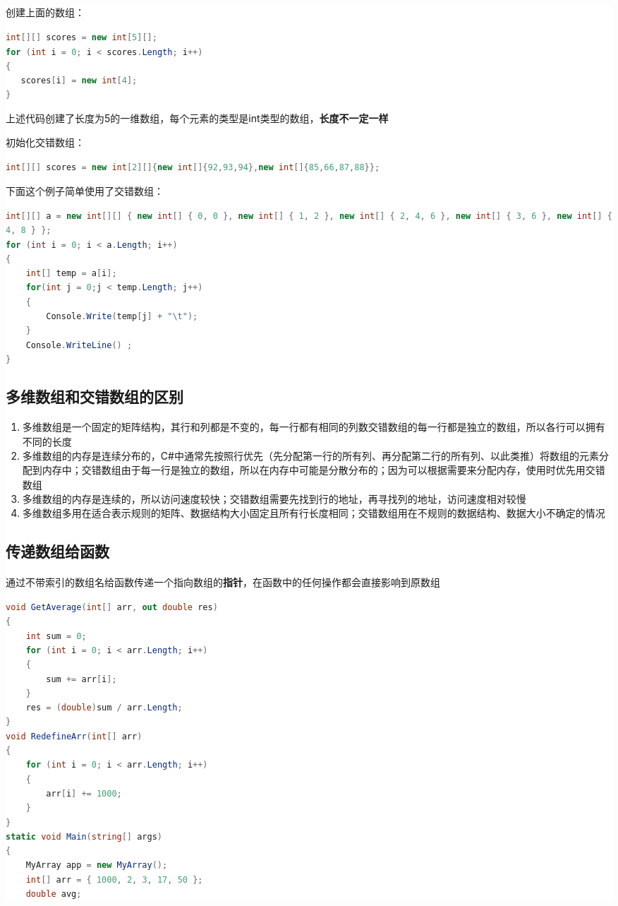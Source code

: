 创建上面的数组：

```c#
int[][] scores = new int[5][];
for (int i = 0; i < scores.Length; i++) 
{
   scores[i] = new int[4];
}
```

上述代码创建了长度为5的一维数组，每个元素的类型是int类型的数组，**长度不一定一样**

初始化交错数组：

```c#
int[][] scores = new int[2][]{new int[]{92,93,94},new int[]{85,66,87,88}};
```

下面这个例子简单使用了交错数组：

```C#
int[][] a = new int[][] { new int[] { 0, 0 }, new int[] { 1, 2 }, new int[] { 2, 4, 6 }, new int[] { 3, 6 }, new int[] { 4, 8 } };
for (int i = 0; i < a.Length; i++)
{
    int[] temp = a[i]; 
    for(int j = 0;j < temp.Length; j++)
    {
        Console.Write(temp[j] + "\t");
    }
    Console.WriteLine() ;
}
```

## 多维数组和交错数组的区别

1. 多维数组是一个固定的矩阵结构，其行和列都是不变的，每一行都有相同的列数交错数组的每一行都是独立的数组，所以各行可以拥有不同的长度
2. 多维数组的内存是连续分布的，C#中通常先按照行优先（先分配第一行的所有列、再分配第二行的所有列、以此类推）将数组的元素分配到内存中；交错数组由于每一行是独立的数组，所以在内存中可能是分散分布的；因为可以根据需要来分配内存，使用时优先用交错数组
3. 多维数组的内存是连续的，所以访问速度较快；交错数组需要先找到行的地址，再寻找列的地址，访问速度相对较慢
4. 多维数组多用在适合表示规则的矩阵、数据结构大小固定且所有行长度相同；交错数组用在不规则的数据结构、数据大小不确定的情况

## 传递数组给函数

通过不带索引的数组名给函数传递一个指向数组的**指针**，在函数中的任何操作都会直接影响到原数组

```C#
void GetAverage(int[] arr, out double res)
{
    int sum = 0;
    for (int i = 0; i < arr.Length; i++)
    {
        sum += arr[i];
    }
    res = (double)sum / arr.Length;
}
void RedefineArr(int[] arr)
{
    for (int i = 0; i < arr.Length; i++)
    {
        arr[i] += 1000;
    }
}
static void Main(string[] args)
{
    MyArray app = new MyArray(); 
    int[] arr = { 1000, 2, 3, 17, 50 };
    double avg;
```